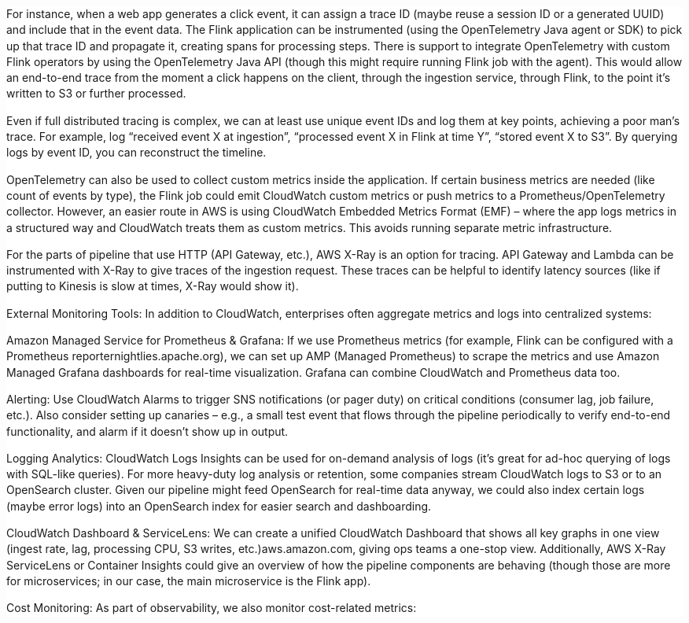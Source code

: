 For instance, when a web app generates a click event, it can assign a trace ID (maybe reuse a session ID or a generated UUID) and include that in the event data. The Flink application can be instrumented (using the OpenTelemetry Java agent or SDK) to pick up that trace ID and propagate it, creating spans for processing steps. There is support to integrate OpenTelemetry with custom Flink operators by using the OpenTelemetry Java API (though this might require running Flink job with the agent). This would allow an end-to-end trace from the moment a click happens on the client, through the ingestion service, through Flink, to the point it’s written to S3 or further processed.


Even if full distributed tracing is complex, we can at least use unique event IDs and log them at key points, achieving a poor man’s trace. For example, log “received event X at ingestion”, “processed event X in Flink at time Y”, “stored event X to S3”. By querying logs by event ID, you can reconstruct the timeline.


OpenTelemetry can also be used to collect custom metrics inside the application. If certain business metrics are needed (like count of events by type), the Flink job could emit CloudWatch custom metrics or push metrics to a Prometheus/OpenTelemetry collector. However, an easier route in AWS is using CloudWatch Embedded Metrics Format (EMF) – where the app logs metrics in a structured way and CloudWatch treats them as custom metrics. This avoids running separate metric infrastructure.


For the parts of pipeline that use HTTP (API Gateway, etc.), AWS X-Ray is an option for tracing. API Gateway and Lambda can be instrumented with X-Ray to give traces of the ingestion request. These traces can be helpful to identify latency sources (like if putting to Kinesis is slow at times, X-Ray would show it).


External Monitoring Tools: In addition to CloudWatch, enterprises often aggregate metrics and logs into centralized systems:


Amazon Managed Service for Prometheus & Grafana: If we use Prometheus metrics (for example, Flink can be configured with a Prometheus reporternightlies.apache.org), we can set up AMP (Managed Prometheus) to scrape the metrics and use Amazon Managed Grafana dashboards for real-time visualization. Grafana can combine CloudWatch and Prometheus data too.


Alerting: Use CloudWatch Alarms to trigger SNS notifications (or pager duty) on critical conditions (consumer lag, job failure, etc.). Also consider setting up canaries – e.g., a small test event that flows through the pipeline periodically to verify end-to-end functionality, and alarm if it doesn’t show up in output.


Logging Analytics: CloudWatch Logs Insights can be used for on-demand analysis of logs (it’s great for ad-hoc querying of logs with SQL-like queries). For more heavy-duty log analysis or retention, some companies stream CloudWatch logs to S3 or to an OpenSearch cluster. Given our pipeline might feed OpenSearch for real-time data anyway, we could also index certain logs (maybe error logs) into an OpenSearch index for easier search and dashboarding.


CloudWatch Dashboard & ServiceLens: We can create a unified CloudWatch Dashboard that shows all key graphs in one view (ingest rate, lag, processing CPU, S3 writes, etc.)aws.amazon.com, giving ops teams a one-stop view. Additionally, AWS X-Ray ServiceLens or Container Insights could give an overview of how the pipeline components are behaving (though those are more for microservices; in our case, the main microservice is the Flink app).


Cost Monitoring: As part of observability, we also monitor cost-related metrics:
